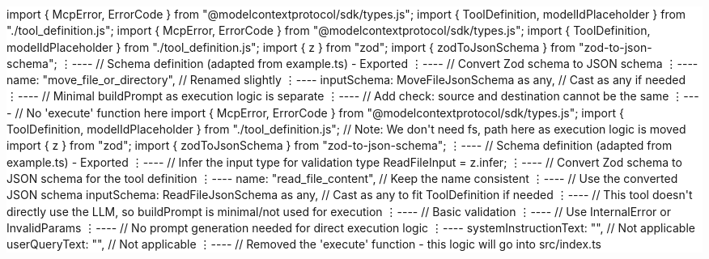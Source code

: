 <file path="src/tools/microservice_design_assistant.ts">
import { McpError, ErrorCode } from "@modelcontextprotocol/sdk/types.js";
import { ToolDefinition, modelIdPlaceholder } from "./tool_definition.js";
</file>

<file path="src/tools/move_file.ts">
import { McpError, ErrorCode } from "@modelcontextprotocol/sdk/types.js";
import { ToolDefinition, modelIdPlaceholder } from "./tool_definition.js";
import { z } from "zod";
import { zodToJsonSchema } from "zod-to-json-schema";
⋮----
// Schema definition (adapted from example.ts) - Exported
⋮----
// Convert Zod schema to JSON schema
⋮----
name: "move_file_or_directory", // Renamed slightly
⋮----
inputSchema: MoveFileJsonSchema as any, // Cast as any if needed
⋮----
// Minimal buildPrompt as execution logic is separate
⋮----
// Add check: source and destination cannot be the same
⋮----
// No 'execute' function here
</file>

<file path="src/tools/read_file.ts">
import { McpError, ErrorCode } from "@modelcontextprotocol/sdk/types.js";
import { ToolDefinition, modelIdPlaceholder } from "./tool_definition.js";
// Note: We don't need fs, path here as execution logic is moved
import { z } from "zod";
import { zodToJsonSchema } from "zod-to-json-schema";
⋮----
// Schema definition (adapted from example.ts) - Exported
⋮----
// Infer the input type for validation
type ReadFileInput = z.infer<typeof ReadFileArgsSchema>;
⋮----
// Convert Zod schema to JSON schema for the tool definition
⋮----
name: "read_file_content", // Keep the name consistent
⋮----
// Use the converted JSON schema
inputSchema: ReadFileJsonSchema as any, // Cast as any to fit ToolDefinition if needed
⋮----
// This tool doesn't directly use the LLM, so buildPrompt is minimal/not used for execution
⋮----
// Basic validation
⋮----
// Use InternalError or InvalidParams
⋮----
// No prompt generation needed for direct execution logic
⋮----
systemInstructionText: "", // Not applicable
userQueryText: "", // Not applicable
⋮----
// Removed the 'execute' function - this logic will go into src/index.ts
</file>
